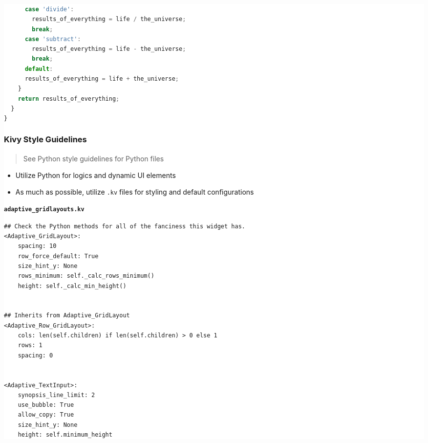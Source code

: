 ```JavaScript
      case 'divide':
        results_of_everything = life / the_universe;
        break;
      case 'subtract':
        results_of_everything = life - the_universe;
        break;
      default:
      results_of_everything = life + the_universe;
    }
    return results_of_everything;
  }
}
```


### Kivy Style Guidelines
[heading__style_guidelines__kivy]:
  #kivy-style-guidelines
  "&#x1F40D; Style Guidelines for Kivy"


> See Python style guidelines for Python files


- Utilize Python for logics and dynamic UI elements

- As much as possible, utilize `.kv` files for styling and default configurations


**`adaptive_gridlayouts.kv`**


```Kivy
## Check the Python methods for all of the fanciness this widget has.
<Adaptive_GridLayout>:
    spacing: 10
    row_force_default: True
    size_hint_y: None
    rows_minimum: self._calc_rows_minimum()
    height: self._calc_min_height()


## Inherits from Adaptive_GridLayout
<Adaptive_Row_GridLayout>:
    cols: len(self.children) if len(self.children) > 0 else 1
    rows: 1
    spacing: 0


<Adaptive_TextInput>:
    synopsis_line_limit: 2
    use_bubble: True
    allow_copy: True
    size_hint_y: None
    height: self.minimum_height
```


[branch__current__another_file]: time-stamp-date.sh
[branch__gh_pages]: https://github.com/MarkDown/project-name/tree/gh-pages
[example__somewhere_else]: https://example.com/somewhere-else.html
[badge__issues]: https://img.shields.io/github/issues/vim-utilities/.github.svg
[badge__contributors]: https://img.shields.io/github/forks/vim-utilities/.github.svg?color=005571&label=Contributors
[badge__support]: https://img.shields.io/badge/&hearts;-Support-lightgray.svg?labelColor=success&color=gray
[atom__contributing]: https://github.com/atom/atom/blob/master/CONTRIBUTING.md
[mustache_js]: https://github.com/janl/mustache.js
[jekyll_admin]: https://github.com/S0AndS0/Jekyll_Admin